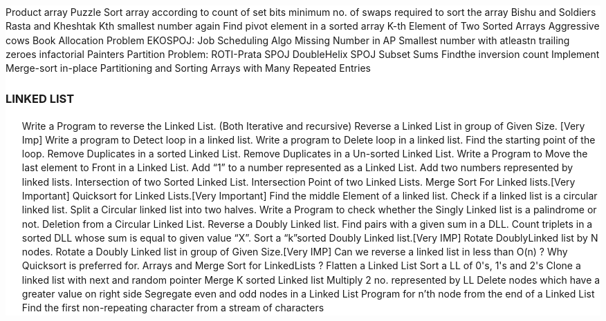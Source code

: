   Product array Puzzle
  Sort array according to count of set bits
  minimum no. of swaps required to sort the array
  Bishu and Soldiers
  Rasta and Kheshtak
  Kth smallest number again
  Find pivot element in a sorted array
  K-th Element of Two Sorted Arrays
  Aggressive cows
  Book Allocation Problem
  EKOSPOJ:
  Job Scheduling Algo
  Missing Number in AP
  Smallest number with atleastn trailing zeroes infactorial
  Painters Partition Problem:
  ROTI-Prata SPOJ
  DoubleHelix SPOJ
  Subset Sums
  Findthe inversion count
  Implement Merge-sort in-place
  Partitioning and Sorting Arrays with Many Repeated Entries
</UL>

<H3>LINKED LIST</H3>
<UL>
  Write a Program to reverse the Linked List. (Both Iterative and recursive)
  Reverse a Linked List in group of Given Size. [Very Imp]
  Write a program to Detect loop in a linked list.
  Write a program to Delete loop in a linked list.
  Find the starting point of the loop.
  Remove Duplicates in a sorted Linked List.
  Remove Duplicates in a Un-sorted Linked List.
  Write a Program to Move the last element to Front in a Linked List.
  Add “1” to a number represented as a Linked List.
  Add two numbers represented by linked lists.
  Intersection of two Sorted Linked List.
  Intersection Point of two Linked Lists.
  Merge Sort For Linked lists.[Very Important]
  Quicksort for Linked Lists.[Very Important]
  Find the middle Element of a linked list.
  Check if a linked list is a circular linked list.
  Split a Circular linked list into two halves.
  Write a Program to check whether the Singly Linked list is a palindrome or not.
  Deletion from a Circular Linked List.
  Reverse a Doubly Linked list.
  Find pairs with a given sum in a DLL.
  Count triplets in a sorted DLL whose sum is equal to given value “X”.
  Sort a “k”sorted Doubly Linked list.[Very IMP]
  Rotate DoublyLinked list by N nodes.
  Rotate a Doubly Linked list in group of Given Size.[Very IMP]
  Can we reverse a linked list in less than O(n) ?
  Why Quicksort is preferred for. Arrays and Merge Sort for LinkedLists ?
  Flatten a Linked List
  Sort a LL of 0's, 1's and 2's
  Clone a linked list with next and random pointer
  Merge K sorted Linked list
  Multiply 2 no. represented by LL
  Delete nodes which have a greater value on right side
  Segregate even and odd nodes in a Linked List
  Program for n’th node from the end of a Linked List
  Find the first non-repeating character from a stream of characters
</UL>
